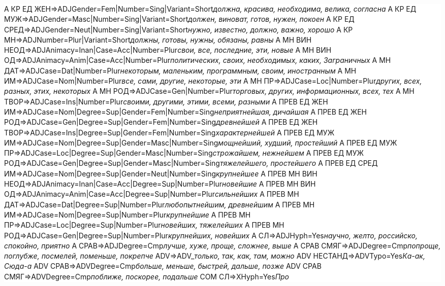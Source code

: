   <tr><td>A КР ЕД ЖЕН</td><td>=&gt;</td><td>ADJ</td><td>Gender=Fem|Number=Sing|Variant=Short</td><td><em>должна, красива, необходима, велика, согласна</em></td></tr>
  <tr style="background:lightgray"><td>A КР ЕД МУЖ</td><td>=&gt;</td><td>ADJ</td><td>Gender=Masc|Number=Sing|Variant=Short</td><td><em>должен, виноват, готов, нужен, покоен</em></td></tr>
  <tr><td>A КР ЕД СРЕД</td><td>=&gt;</td><td>ADJ</td><td>Gender=Neut|Number=Sing|Variant=Short</td><td><em>нужно, известно, должно, важно, хорошо</em></td></tr>
  <tr style="background:lightgray"><td>A КР МН</td><td>=&gt;</td><td>ADJ</td><td>Number=Plur|Variant=Short</td><td><em>должны, готовы, нужны, обязаны, равны</em></td></tr>
  <tr><td>A МН ВИН НЕОД</td><td>=&gt;</td><td>ADJ</td><td>Animacy=Inan|Case=Acc|Number=Plur</td><td><em>свои, все, последние, эти, новые</em></td></tr>
  <tr style="background:lightgray"><td>A МН ВИН ОД</td><td>=&gt;</td><td>ADJ</td><td>Animacy=Anim|Case=Acc|Number=Plur</td><td><em>политических, своих, необходимых, каких, Заграничных</em></td></tr>
  <tr><td>A МН ДАТ</td><td>=&gt;</td><td>ADJ</td><td>Case=Dat|Number=Plur</td><td><em>некоторым, маленьким, программным, своим, иностранным</em></td></tr>
  <tr style="background:lightgray"><td>A МН ИМ</td><td>=&gt;</td><td>ADJ</td><td>Case=Nom|Number=Plur</td><td><em>все, сами, другие, некоторые, эти</em></td></tr>
  <tr><td>A МН ПР</td><td>=&gt;</td><td>ADJ</td><td>Case=Loc|Number=Plur</td><td><em>других, всех, разных, этих, некоторых</em></td></tr>
  <tr style="background:lightgray"><td>A МН РОД</td><td>=&gt;</td><td>ADJ</td><td>Case=Gen|Number=Plur</td><td><em>торговых, других, информационных, всех, тех</em></td></tr>
  <tr><td>A МН ТВОР</td><td>=&gt;</td><td>ADJ</td><td>Case=Ins|Number=Plur</td><td><em>своими, другими, этими, всеми, разными</em></td></tr>
  <tr style="background:lightgray"><td>A ПРЕВ ЕД ЖЕН ИМ</td><td>=&gt;</td><td>ADJ</td><td>Case=Nom|Degree=Sup|Gender=Fem|Number=Sing</td><td><em>неприятнейшая, дичайшая</em></td></tr>
  <tr><td>A ПРЕВ ЕД ЖЕН РОД</td><td>=&gt;</td><td>ADJ</td><td>Case=Gen|Degree=Sup|Gender=Fem|Number=Sing</td><td><em>древнейшей</em></td></tr>
  <tr style="background:lightgray"><td>A ПРЕВ ЕД ЖЕН ТВОР</td><td>=&gt;</td><td>ADJ</td><td>Case=Ins|Degree=Sup|Gender=Fem|Number=Sing</td><td><em>характернейшей</em></td></tr>
  <tr><td>A ПРЕВ ЕД МУЖ ИМ</td><td>=&gt;</td><td>ADJ</td><td>Case=Nom|Degree=Sup|Gender=Masc|Number=Sing</td><td><em>мощнейший, худший, простейший</em></td></tr>
  <tr style="background:lightgray"><td>A ПРЕВ ЕД МУЖ ПР</td><td>=&gt;</td><td>ADJ</td><td>Case=Loc|Degree=Sup|Gender=Masc|Number=Sing</td><td><em>строжайшем, нежнейшем</em></td></tr>
  <tr><td>A ПРЕВ ЕД МУЖ РОД</td><td>=&gt;</td><td>ADJ</td><td>Case=Gen|Degree=Sup|Gender=Masc|Number=Sing</td><td><em>тяжелейшего, простейшего</em></td></tr>
  <tr style="background:lightgray"><td>A ПРЕВ ЕД СРЕД ИМ</td><td>=&gt;</td><td>ADJ</td><td>Case=Nom|Degree=Sup|Gender=Neut|Number=Sing</td><td><em>крупнейшее</em></td></tr>
  <tr><td>A ПРЕВ МН ВИН НЕОД</td><td>=&gt;</td><td>ADJ</td><td>Animacy=Inan|Case=Acc|Degree=Sup|Number=Plur</td><td><em>новейшие</em></td></tr>
  <tr style="background:lightgray"><td>A ПРЕВ МН ВИН ОД</td><td>=&gt;</td><td>ADJ</td><td>Animacy=Anim|Case=Acc|Degree=Sup|Number=Plur</td><td><em>сильнейших</em></td></tr>
  <tr><td>A ПРЕВ МН ДАТ</td><td>=&gt;</td><td>ADJ</td><td>Case=Dat|Degree=Sup|Number=Plur</td><td><em>любопытнейшим, древнейшим</em></td></tr>
  <tr style="background:lightgray"><td>A ПРЕВ МН ИМ</td><td>=&gt;</td><td>ADJ</td><td>Case=Nom|Degree=Sup|Number=Plur</td><td><em>крупнейшие</em></td></tr>
  <tr><td>A ПРЕВ МН ПР</td><td>=&gt;</td><td>ADJ</td><td>Case=Loc|Degree=Sup|Number=Plur</td><td><em>новейших, тяжелейших</em></td></tr>
  <tr style="background:lightgray"><td>A ПРЕВ МН РОД</td><td>=&gt;</td><td>ADJ</td><td>Case=Gen|Degree=Sup|Number=Plur</td><td><em>крупнейших, новейших</em></td></tr>
  <tr><td>A СЛ</td><td>=&gt;</td><td>ADJ</td><td>Hyph=Yes</td><td><em>научно, желто, российско, спокойно, приятно</em></td></tr>
  <tr style="background:lightgray"><td>A СРАВ</td><td>=&gt;</td><td>ADJ</td><td>Degree=Cmp</td><td><em>лучше, хуже, проще, сложнее, выше</em></td></tr>
  <tr><td>A СРАВ СМЯГ</td><td>=&gt;</td><td>ADJ</td><td>Degree=Cmp</td><td><em>попроще, поглубже, посмелей, поменьше, покрепче</em></td></tr>
  <tr style="background:lightgray"><td>ADV</td><td>=&gt;</td><td>ADV</td><td>_</td><td><em>только, так, как, там, можно</em></td></tr>
  <tr><td>ADV НЕСТАНД</td><td>=&gt;</td><td>ADV</td><td>Typo=Yes</td><td><em>Ка-ак, Сюда-а</em></td></tr>
  <tr style="background:lightgray"><td>ADV СРАВ</td><td>=&gt;</td><td>ADV</td><td>Degree=Cmp</td><td><em>больше, меньше, быстрей, дальше, позже</em></td></tr>
  <tr><td>ADV СРАВ СМЯГ</td><td>=&gt;</td><td>ADV</td><td>Degree=Cmp</td><td><em>поближе, поскорее, подальше</em></td></tr>
  <tr style="background:lightgray"><td>COM СЛ</td><td>=&gt;</td><td>X</td><td>Hyph=Yes</td><td><em>Про</em></td></tr>